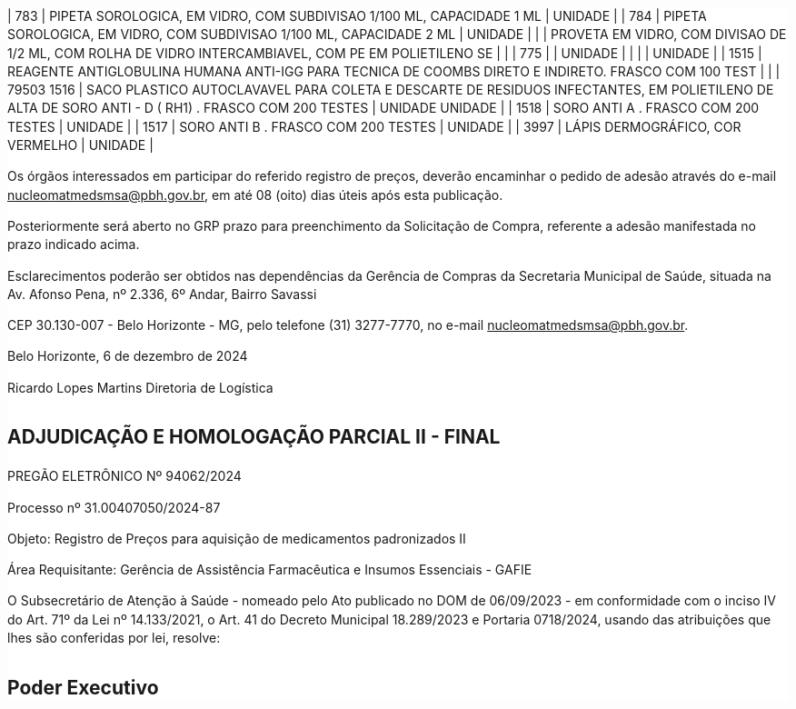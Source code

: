 | 783          | PIPETA SOROLOGICA, EM VIDRO, COM SUBDIVISAO 1/100 ML, CAPACIDADE 1 ML                                                                                                                                                                                                                                                                                                                                                      | UNIDADE                   |
| 784          | PIPETA SOROLOGICA, EM VIDRO, COM SUBDIVISAO 1/100 ML, CAPACIDADE 2 ML                                                                                                                                                                                                                                                                                                                                                      | UNIDADE                   |
|              | PROVETA EM VIDRO, COM DIVISAO DE 1/2 ML, COM ROLHA DE VIDRO INTERCAMBIAVEL, COM PE EM POLIETILENO SE                                                                                                                                                                                                                                                                                                                       |                           |
| 775          |                                                                                                                                                                                                                                                                                                                                                                                                                            | UNIDADE                   |
|              |                                                                                                                                                                                                                                                                                                                                                                                                                            | UNIDADE                   |
| 1515         | REAGENTE ANTIGLOBULINA HUMANA ANTI-IGG PARA TECNICA DE COOMBS DIRETO E INDIRETO. FRASCO COM 100 TEST                                                                                                                                                                                                                                                                                                                       |                           |
| 79503 1516   | SACO PLASTICO AUTOCLAVAVEL PARA COLETA E DESCARTE DE RESIDUOS INFECTANTES, EM POLIETILENO DE ALTA DE SORO ANTI - D ( RH1) . FRASCO COM 200 TESTES                                                                                                                                                                                                                                                                          | UNIDADE UNIDADE           |
| 1518         | SORO ANTI A . FRASCO COM 200 TESTES                                                                                                                                                                                                                                                                                                                                                                                        | UNIDADE                   |
| 1517         | SORO ANTI B . FRASCO COM 200 TESTES                                                                                                                                                                                                                                                                                                                                                                                        | UNIDADE                   |
| 3997         | LÁPIS DERMOGRÁFICO, COR VERMELHO                                                                                                                                                                                                                                                                                                                                                                                           | UNIDADE                   |

Os órgãos interessados em participar do referido registro de preços, deverão encaminhar o pedido de adesão através do e-mail nucleomatmedsmsa@pbh.gov.br, em até 08 (oito) dias úteis após esta publicação.

Posteriormente será aberto no GRP prazo para preenchimento da Solicitação de Compra, referente a adesão manifestada no prazo indicado acima.

Esclarecimentos poderão ser obtidos nas dependências da Gerência de Compras da Secretaria Municipal de Saúde, situada na Av. Afonso Pena, nº 2.336, 6º Andar, Bairro Savassi

CEP 30.130-007 - Belo Horizonte - MG, pelo telefone (31) 3277-7770, no e-mail nucleomatmedsmsa@pbh.gov.br.

Belo Horizonte, 6 de dezembro de 2024

Ricardo Lopes Martins Diretoria de Logística

## ADJUDICAÇÃO E HOMOLOGAÇÃO PARCIAL II - FINAL

PREGÃO ELETRÔNICO Nº 94062/2024

Processo nº 31.00407050/2024-87

Objeto: Registro de Preços para aquisição de medicamentos padronizados II

Área Requisitante: Gerência de Assistência Farmacêutica e Insumos Essenciais - GAFIE

O Subsecretário de Atenção à Saúde - nomeado pelo Ato publicado no DOM de 06/09/2023 - em conformidade com o inciso IV do Art. 71º da Lei nº 14.133/2021, o Art. 41 do Decreto Municipal 18.289/2023 e Portaria 0718/2024, usando das atribuições que lhes são conferidas por lei, resolve:

## Poder Executivo


